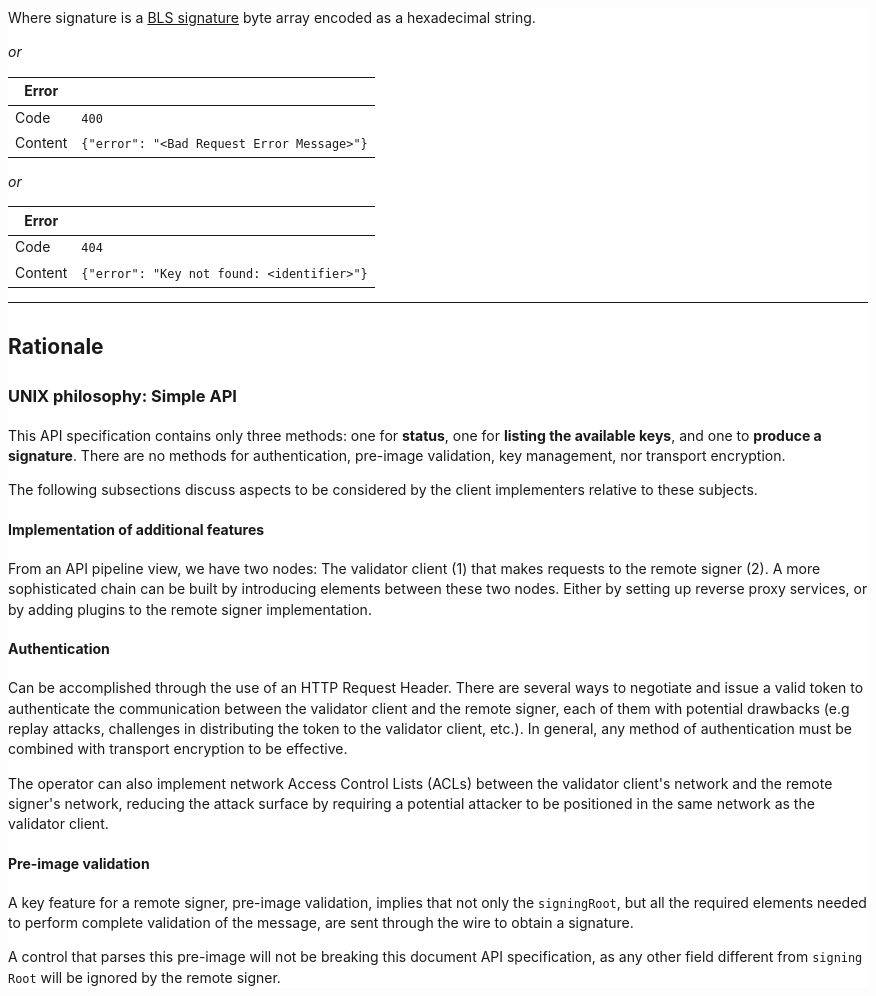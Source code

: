 Where signature is a [BLS signature](https://github.com/ethereum/eth2.0-specs/blob/dev/specs/phase0/beacon-chain.md#bls-signatures) byte array encoded as a hexadecimal string.

_or_

Error | <br>
--- | ---
Code |  `400`
Content | `{"error": "<Bad Request Error Message>"}`

_or_

Error | <br>
--- | ---
Code |  `404`
Content | `{"error": "Key not found: <identifier>"}`

---

## Rationale

### UNIX philosophy: Simple API

This API specification contains only three methods: one for **status**, one for **listing the available keys**, and one to **produce a signature**. There are no methods for authentication, pre-image validation, key management, nor transport encryption.

The following subsections discuss aspects to be considered by the client implementers relative to these subjects.

#### Implementation of additional features

From an API pipeline view, we have two nodes: The validator client (1) that makes requests to the remote signer (2). A more sophisticated chain can be built by introducing elements between these two nodes. Either by setting up reverse proxy services, or by adding plugins to the remote signer implementation.

#### Authentication

Can be accomplished through the use of an HTTP Request Header. There are several ways to negotiate and issue a valid token to authenticate the communication between the validator client and the remote signer, each of them with potential drawbacks (e.g replay attacks, challenges in distributing the token to the validator client, etc.). In general, any method of authentication must be combined with transport encryption to be effective.

The operator can also implement network Access Control Lists (ACLs) between the validator client's network and the remote signer's network, reducing the attack surface by requiring a potential attacker to be positioned in the same network as the validator client.

#### Pre-image validation

A key feature for a remote signer, pre-image validation, implies that not only the `signingRoot`, but all the required elements needed to perform complete validation of the message, are sent through the wire to obtain a signature.

A control that parses this pre-image will not be breaking this document API specification, as any other field different from `signingRoot` will be ignored by the remote signer.
